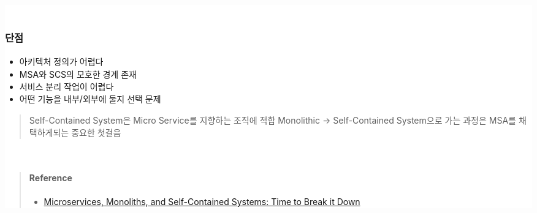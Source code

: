 <br>

### 단점
* 아키텍처 정의가 어렵다
* MSA와 SCS의 모호한 경계 존재
* 서비스 분리 작업이 어렵다
* 어떤 기능을 내부/외부에 둘지 선택 문제

> Self-Contained System은 Micro Service를 지향하는 조직에 적합
> Monolithic -> Self-Contained System으로 가는 과정은 MSA를 채택하게되는 중요한 첫걸음

<br>

> #### Reference
> * [Microservices, Monoliths, and Self-Contained Systems: Time to Break it Down](https://blog.appdynamics.com/engineering/microservices-monoliths-and-self-contained-systems-time-to-break-it-down/)
